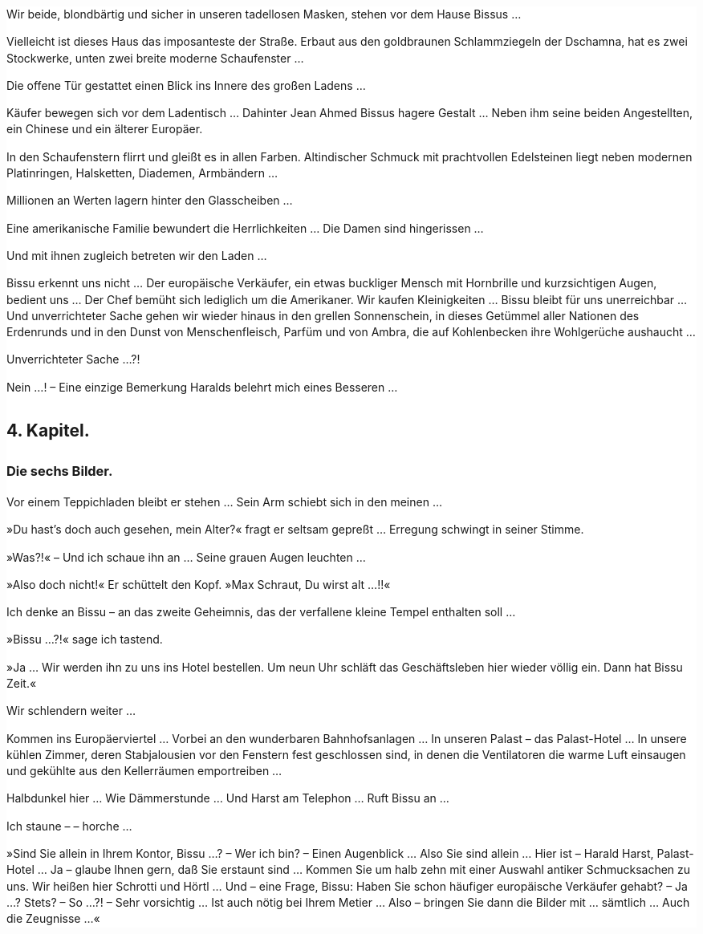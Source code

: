 Wir beide, blondbärtig und sicher in unseren tadellosen Masken, stehen vor dem Hause Bissus …

Vielleicht ist dieses Haus das imposanteste der Straße. Erbaut aus den goldbraunen Schlammziegeln der Dschamna, hat es zwei Stockwerke, unten zwei breite moderne Schaufenster …

Die offene Tür gestattet einen Blick ins Innere des großen Ladens …

Käufer bewegen sich vor dem Ladentisch … Dahinter Jean Ahmed Bissus hagere Gestalt … Neben ihm seine beiden Angestellten, ein Chinese und ein älterer Europäer.

In den Schaufenstern flirrt und gleißt es in allen Farben. Altindischer Schmuck mit prachtvollen Edelsteinen liegt neben modernen Platinringen, Halsketten, Diademen, Armbändern …

Millionen an Werten lagern hinter den Glasscheiben …

Eine amerikanische Familie bewundert die Herrlichkeiten … Die Damen sind hingerissen …

Und mit ihnen zugleich betreten wir den Laden …

Bissu erkennt uns nicht … Der europäische Verkäufer, ein etwas buckliger Mensch mit Hornbrille und kurzsichtigen Augen, bedient uns … Der Chef bemüht sich lediglich um die Amerikaner. Wir kaufen Kleinigkeiten … Bissu bleibt für uns unerreichbar … Und unverrichteter Sache gehen wir wieder hinaus in den grellen Sonnenschein, in dieses Getümmel aller Nationen des Erdenrunds und in den Dunst von Menschenfleisch, Parfüm und von Ambra, die auf Kohlenbecken ihre Wohlgerüche aushaucht …

Unverrichteter Sache …?!

Nein …! – Eine einzige Bemerkung Haralds belehrt mich eines Besseren …

<h2>4. Kapitel.</h2>
<h3>Die sechs Bilder.</h3>

Vor einem Teppichladen bleibt er stehen … Sein Arm schiebt sich in den meinen …

»Du hast’s doch auch gesehen, mein Alter?« fragt er seltsam gepreßt … Erregung schwingt in seiner Stimme.

»Was?!« – Und ich schaue ihn an … Seine grauen Augen leuchten …

»Also doch nicht!« Er schüttelt den Kopf. »Max Schraut, Du wirst alt …!!«

Ich denke an Bissu – an das zweite Geheimnis, das der verfallene kleine Tempel enthalten soll …

»Bissu …?!« sage ich tastend.

»Ja … Wir werden ihn zu uns ins Hotel bestellen. Um neun Uhr schläft das Geschäftsleben hier wieder völlig ein. Dann hat Bissu Zeit.«

Wir schlendern weiter …

Kommen ins Europäerviertel … Vorbei an den wunderbaren Bahnhofsanlagen … In unseren Palast – das Palast-Hotel … In unsere kühlen Zimmer, deren Stabjalousien vor den Fenstern fest geschlossen sind, in denen die Ventilatoren die warme Luft einsaugen und gekühlte aus den Kellerräumen emportreiben …

Halbdunkel hier … Wie Dämmerstunde … Und Harst am Telephon … Ruft Bissu an …

Ich staune – – horche …

»Sind Sie allein in Ihrem Kontor, Bissu …? – Wer ich bin? – Einen Augenblick … Also Sie sind allein … Hier ist – Harald Harst, Palast-Hotel … Ja – glaube Ihnen gern, daß Sie erstaunt sind … Kommen Sie um halb zehn mit einer Auswahl antiker Schmucksachen zu uns. Wir heißen hier Schrotti und Hörtl … Und – eine Frage, Bissu: Haben Sie schon häufiger europäische Verkäufer gehabt? – Ja …? Stets? – So …?! – Sehr vorsichtig … Ist auch nötig bei Ihrem Metier … Also – bringen Sie dann die Bilder mit … sämtlich … Auch die Zeugnisse …«
